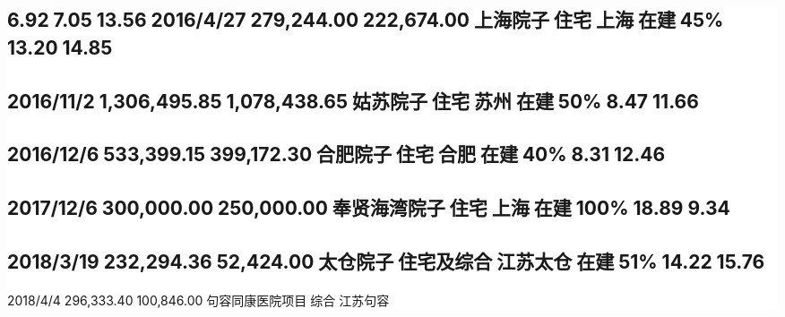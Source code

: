 6.92
7.05
13.56
2016/4/27
279,244.00
222,674.00
上海院子
住宅
上海
在建
45%
13.20
14.85
-
2016/11/2
1,306,495.85
1,078,438.65
姑苏院子
住宅
苏州
在建
50%
8.47
11.66
-
2016/12/6
533,399.15
399,172.30
合肥院子
住宅
合肥
在建
40%
8.31
12.46
-
2017/12/6
300,000.00
250,000.00
奉贤海湾院子
住宅
上海
在建
100%
18.89
9.34
-
2018/3/19
232,294.36
52,424.00
太仓院子
住宅及综合
江苏太仓
在建
51%
14.22
15.76
-
2018/4/4
296,333.40
100,846.00
句容同康医院项目
综合
江苏句容